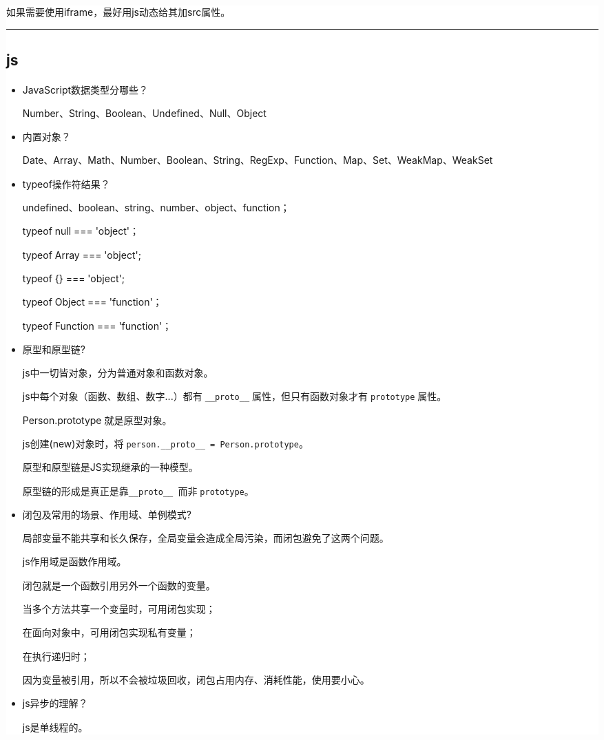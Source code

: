  如果需要使用iframe，最好用js动态给其加src属性。

---

## js
- JavaScript数据类型分哪些？

  Number、String、Boolean、Undefined、Null、Object


- 内置对象？

  Date、Array、Math、Number、Boolean、String、RegExp、Function、Map、Set、WeakMap、WeakSet


- typeof操作符结果？

  undefined、boolean、string、number、object、function；

  typeof null === 'object'；

  typeof Array === 'object';

  typeof {} === 'object';

  typeof Object === 'function'；

  typeof Function === 'function'；


- 原型和原型链?

  js中一切皆对象，分为普通对象和函数对象。

  js中每个对象（函数、数组、数字...）都有 `__proto__` 属性，但只有函数对象才有 `prototype` 属性。

  Person.prototype 就是原型对象。

  js创建(new)对象时，将 `person.__proto__ = Person.prototype`。

  原型和原型链是JS实现继承的一种模型。

  原型链的形成是真正是靠`__proto__ `而非 `prototype`。


- 闭包及常用的场景、作用域、单例模式?

  局部变量不能共享和长久保存，全局变量会造成全局污染，而闭包避免了这两个问题。

  js作用域是函数作用域。

  闭包就是一个函数引用另外一个函数的变量。

  当多个方法共享一个变量时，可用闭包实现；

  在面向对象中，可用闭包实现私有变量；

  在执行递归时；

  因为变量被引用，所以不会被垃圾回收，闭包占用内存、消耗性能，使用要小心。


- js异步的理解？

  js是单线程的。
